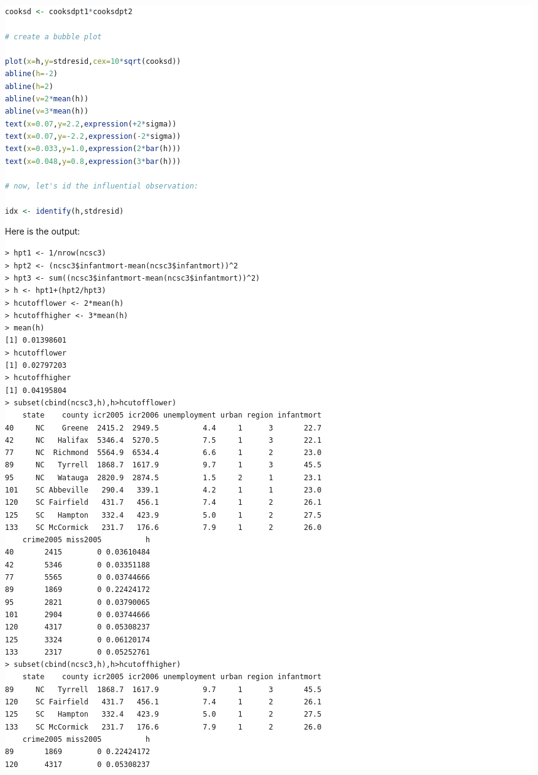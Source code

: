 ```R
cooksd <- cooksdpt1*cooksdpt2

# create a bubble plot

plot(x=h,y=stdresid,cex=10*sqrt(cooksd))
abline(h=-2)
abline(h=2)
abline(v=2*mean(h))
abline(v=3*mean(h))
text(x=0.07,y=2.2,expression(+2*sigma))
text(x=0.07,y=-2.2,expression(-2*sigma))
text(x=0.033,y=1.0,expression(2*bar(h)))
text(x=0.048,y=0.8,expression(3*bar(h)))

# now, let's id the influential observation:

idx <- identify(h,stdresid)
```

Here is the output:

```
> hpt1 <- 1/nrow(ncsc3)
> hpt2 <- (ncsc3$infantmort-mean(ncsc3$infantmort))^2
> hpt3 <- sum((ncsc3$infantmort-mean(ncsc3$infantmort))^2)
> h <- hpt1+(hpt2/hpt3)
> hcutofflower <- 2*mean(h)
> hcutoffhigher <- 3*mean(h)
> mean(h)
[1] 0.01398601
> hcutofflower
[1] 0.02797203
> hcutoffhigher
[1] 0.04195804
> subset(cbind(ncsc3,h),h>hcutofflower)
    state    county icr2005 icr2006 unemployment urban region infantmort
40     NC    Greene  2415.2  2949.5          4.4     1      3       22.7
42     NC   Halifax  5346.4  5270.5          7.5     1      3       22.1
77     NC  Richmond  5564.9  6534.4          6.6     1      2       23.0
89     NC   Tyrrell  1868.7  1617.9          9.7     1      3       45.5
95     NC   Watauga  2820.9  2874.5          1.5     2      1       23.1
101    SC Abbeville   290.4   339.1          4.2     1      1       23.0
120    SC Fairfield   431.7   456.1          7.4     1      2       26.1
125    SC   Hampton   332.4   423.9          5.0     1      2       27.5
133    SC McCormick   231.7   176.6          7.9     1      2       26.0
    crime2005 miss2005          h
40       2415        0 0.03610484
42       5346        0 0.03351188
77       5565        0 0.03744666
89       1869        0 0.22424172
95       2821        0 0.03790065
101      2904        0 0.03744666
120      4317        0 0.05308237
125      3324        0 0.06120174
133      2317        0 0.05252761
> subset(cbind(ncsc3,h),h>hcutoffhigher)
    state    county icr2005 icr2006 unemployment urban region infantmort
89     NC   Tyrrell  1868.7  1617.9          9.7     1      3       45.5
120    SC Fairfield   431.7   456.1          7.4     1      2       26.1
125    SC   Hampton   332.4   423.9          5.0     1      2       27.5
133    SC McCormick   231.7   176.6          7.9     1      2       26.0
    crime2005 miss2005          h
89       1869        0 0.22424172
120      4317        0 0.05308237
```